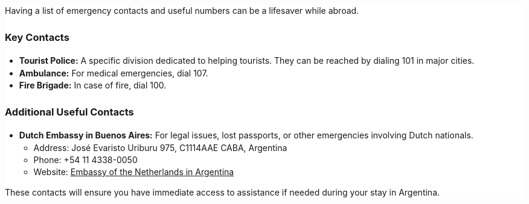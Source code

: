 Having a list of emergency contacts and useful numbers can be a lifesaver while abroad.

### Key Contacts
- **Tourist Police:** A specific division dedicated to helping tourists. They can be reached by dialing 101 in major cities.
- **Ambulance:** For medical emergencies, dial 107.
- **Fire Brigade:** In case of fire, dial 100.

### Additional Useful Contacts
- **Dutch Embassy in Buenos Aires:** For legal issues, lost passports, or other emergencies involving Dutch nationals.
  - Address: José Evaristo Uriburu 975, C1114AAE CABA, Argentina
  - Phone: +54 11 4338-0050
  - Website: [Embassy of the Netherlands in Argentina](https://www.netherlandsandyou.nl/your-country-and-the-netherlands/argentina)

These contacts will ensure you have immediate access to assistance if needed during your stay in Argentina.
